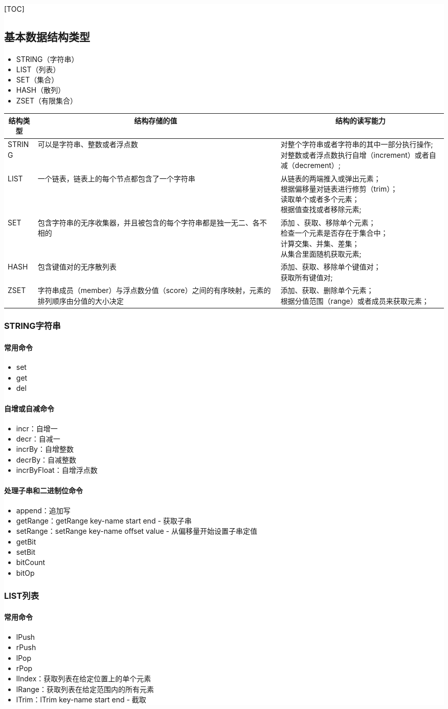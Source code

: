 [TOC]

## 基本数据结构类型
- STRING（字符串）
- LIST（列表）
- SET（集合）
- HASH（散列）
- ZSET（有限集合）

| 结构类型 | 结构存储的值 | 结构的读写能力 |
|---|---|---|
| STRING | 可以是字符串、整数或者浮点数 | 对整个字符串或者字符串的其中一部分执行操作;<br/>对整数或者浮点数执行自增（increment）或者自减（decrement）; |
| LIST | 一个链表，链表上的每个节点都包含了一个字符串 | 从链表的两端推入或弹出元素；<br/>根据偏移量对链表进行修剪（trim）；<br/>读取单个或者多个元素；<br/>根据值查找或者移除元素; |
| SET | 包含字符串的无序收集器，并且被包含的每个字符串都是独一无二、各不相的 | 添加 、获取、移除单个元素；<br/>检查一个元素是否存在于集合中；<br/>计算交集、并集、差集；<br/>从集合里面随机获取元素; |
| HASH | 包含键值对的无序散列表 | 添加、获取、移除单个键值对；<br/>获取所有键值对; |
| ZSET | 字符串成员（member）与浮点数分值（score）之间的有序映射，元素的排列顺序由分值的大小决定 | 添加、获取、删除单个元素；<br/>根据分值范围（range）或者成员来获取元素； |

### STRING字符串
#### 常用命令  
- set
- get
- del
  
#### 自增或自减命令
- incr：自增一
- decr：自减一
- incrBy：自增整数
- decrBy：自减整数
- incrByFloat：自增浮点数
  
#### 处理子串和二进制位命令
- append：追加写
- getRange：getRange key-name start end - 获取子串
- setRange：setRange key-name offset value - 从偏移量开始设置子串定值
- getBit
- setBit
- bitCount
- bitOp

### LIST列表
#### 常用命令
- lPush
- rPush
- lPop
- rPop
- lIndex：获取列表在给定位置上的单个元素
- lRange：获取列表在给定范围内的所有元素
- lTrim：lTrim key-name start end - 截取
